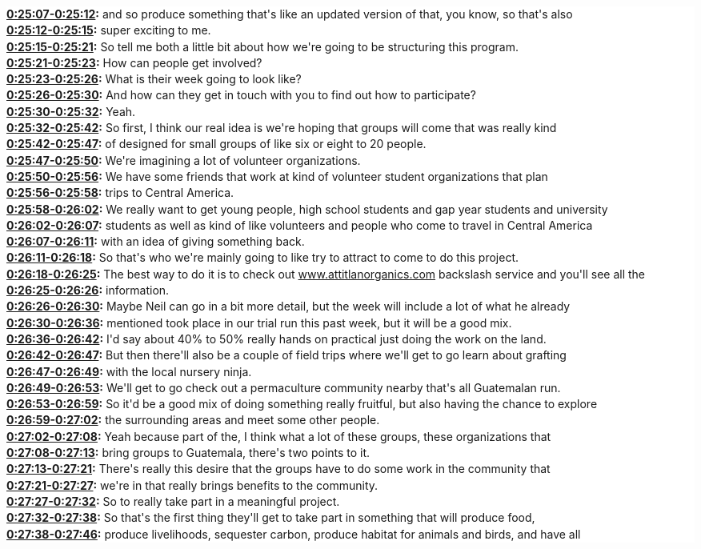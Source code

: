 **[0:25:07-0:25:12](https://regenerativeskills.com/abundantedge-rrt-5/#t=0:25:07):**  and so produce something that's like an updated version of that, you know, so that's also  
**[0:25:12-0:25:15](https://regenerativeskills.com/abundantedge-rrt-5/#t=0:25:12):**  super exciting to me.  
**[0:25:15-0:25:21](https://regenerativeskills.com/abundantedge-rrt-5/#t=0:25:15):**  So tell me both a little bit about how we're going to be structuring this program.  
**[0:25:21-0:25:23](https://regenerativeskills.com/abundantedge-rrt-5/#t=0:25:21):**  How can people get involved?  
**[0:25:23-0:25:26](https://regenerativeskills.com/abundantedge-rrt-5/#t=0:25:23):**  What is their week going to look like?  
**[0:25:26-0:25:30](https://regenerativeskills.com/abundantedge-rrt-5/#t=0:25:26):**  And how can they get in touch with you to find out how to participate?  
**[0:25:30-0:25:32](https://regenerativeskills.com/abundantedge-rrt-5/#t=0:25:30):**  Yeah.  
**[0:25:32-0:25:42](https://regenerativeskills.com/abundantedge-rrt-5/#t=0:25:32):**  So first, I think our real idea is we're hoping that groups will come that was really kind  
**[0:25:42-0:25:47](https://regenerativeskills.com/abundantedge-rrt-5/#t=0:25:42):**  of designed for small groups of like six or eight to 20 people.  
**[0:25:47-0:25:50](https://regenerativeskills.com/abundantedge-rrt-5/#t=0:25:47):**  We're imagining a lot of volunteer organizations.  
**[0:25:50-0:25:56](https://regenerativeskills.com/abundantedge-rrt-5/#t=0:25:50):**  We have some friends that work at kind of volunteer student organizations that plan  
**[0:25:56-0:25:58](https://regenerativeskills.com/abundantedge-rrt-5/#t=0:25:56):**  trips to Central America.  
**[0:25:58-0:26:02](https://regenerativeskills.com/abundantedge-rrt-5/#t=0:25:58):**  We really want to get young people, high school students and gap year students and university  
**[0:26:02-0:26:07](https://regenerativeskills.com/abundantedge-rrt-5/#t=0:26:02):**  students as well as kind of like volunteers and people who come to travel in Central America  
**[0:26:07-0:26:11](https://regenerativeskills.com/abundantedge-rrt-5/#t=0:26:07):**  with an idea of giving something back.  
**[0:26:11-0:26:18](https://regenerativeskills.com/abundantedge-rrt-5/#t=0:26:11):**  So that's who we're mainly going to like try to attract to come to do this project.  
**[0:26:18-0:26:25](https://regenerativeskills.com/abundantedge-rrt-5/#t=0:26:18):**  The best way to do it is to check out www.attitlanorganics.com backslash service and you'll see all the  
**[0:26:25-0:26:26](https://regenerativeskills.com/abundantedge-rrt-5/#t=0:26:25):**  information.  
**[0:26:26-0:26:30](https://regenerativeskills.com/abundantedge-rrt-5/#t=0:26:26):**  Maybe Neil can go in a bit more detail, but the week will include a lot of what he already  
**[0:26:30-0:26:36](https://regenerativeskills.com/abundantedge-rrt-5/#t=0:26:30):**  mentioned took place in our trial run this past week, but it will be a good mix.  
**[0:26:36-0:26:42](https://regenerativeskills.com/abundantedge-rrt-5/#t=0:26:36):**  I'd say about 40% to 50% really hands on practical just doing the work on the land.  
**[0:26:42-0:26:47](https://regenerativeskills.com/abundantedge-rrt-5/#t=0:26:42):**  But then there'll also be a couple of field trips where we'll get to go learn about grafting  
**[0:26:47-0:26:49](https://regenerativeskills.com/abundantedge-rrt-5/#t=0:26:47):**  with the local nursery ninja.  
**[0:26:49-0:26:53](https://regenerativeskills.com/abundantedge-rrt-5/#t=0:26:49):**  We'll get to go check out a permaculture community nearby that's all Guatemalan run.  
**[0:26:53-0:26:59](https://regenerativeskills.com/abundantedge-rrt-5/#t=0:26:53):**  So it'd be a good mix of doing something really fruitful, but also having the chance to explore  
**[0:26:59-0:27:02](https://regenerativeskills.com/abundantedge-rrt-5/#t=0:26:59):**  the surrounding areas and meet some other people.  
**[0:27:02-0:27:08](https://regenerativeskills.com/abundantedge-rrt-5/#t=0:27:02):**  Yeah because part of the, I think what a lot of these groups, these organizations that  
**[0:27:08-0:27:13](https://regenerativeskills.com/abundantedge-rrt-5/#t=0:27:08):**  bring groups to Guatemala, there's two points to it.  
**[0:27:13-0:27:21](https://regenerativeskills.com/abundantedge-rrt-5/#t=0:27:13):**  There's really this desire that the groups have to do some work in the community that  
**[0:27:21-0:27:27](https://regenerativeskills.com/abundantedge-rrt-5/#t=0:27:21):**  we're in that really brings benefits to the community.  
**[0:27:27-0:27:32](https://regenerativeskills.com/abundantedge-rrt-5/#t=0:27:27):**  So to really take part in a meaningful project.  
**[0:27:32-0:27:38](https://regenerativeskills.com/abundantedge-rrt-5/#t=0:27:32):**  So that's the first thing they'll get to take part in something that will produce food,  
**[0:27:38-0:27:46](https://regenerativeskills.com/abundantedge-rrt-5/#t=0:27:38):**  produce livelihoods, sequester carbon, produce habitat for animals and birds, and have all  